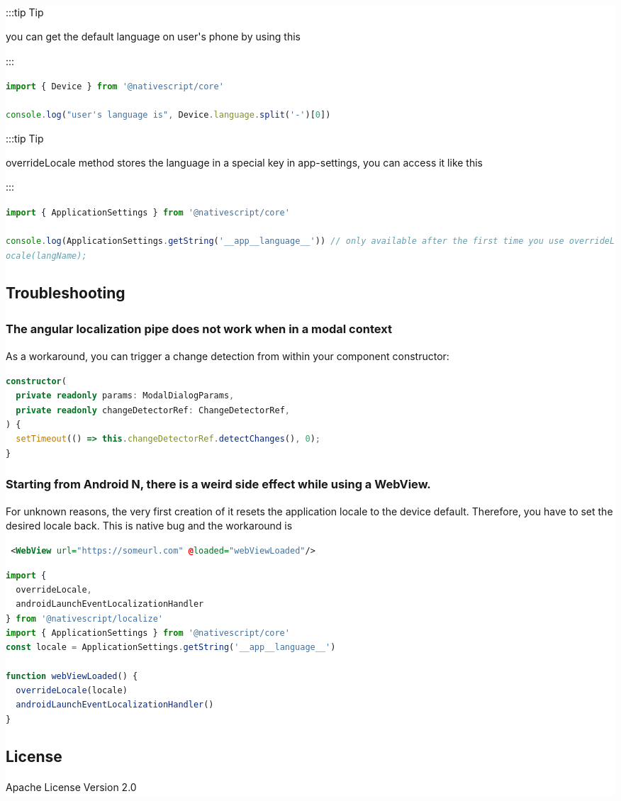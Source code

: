 :::tip Tip

you can get the default language on user's phone by using this

:::

```ts
import { Device } from '@nativescript/core'

console.log("user's language is", Device.language.split('-')[0])
```

:::tip Tip

overrideLocale method stores the language in a special key in app-settings, you can access it like this

:::

```ts
import { ApplicationSettings } from '@nativescript/core'

console.log(ApplicationSettings.getString('__app__language__')) // only available after the first time you use overrideLocale(langName);
```

## Troubleshooting

### The angular localization pipe does not work when in a modal context

As a workaround, you can trigger a change detection from within your component constructor:

```ts
constructor(
  private readonly params: ModalDialogParams,
  private readonly changeDetectorRef: ChangeDetectorRef,
) {
  setTimeout(() => this.changeDetectorRef.detectChanges(), 0);
}
```

### Starting from Android N, there is a weird side effect while using a WebView.

For unknown reasons, the very first creation of it resets the application locale to the device default. Therefore, you have to set the desired locale back.
This is native bug and the workaround is

```xml
 <WebView url="https://someurl.com" @loaded="webViewLoaded"/>
```

```javascript
import {
  overrideLocale,
  androidLaunchEventLocalizationHandler
} from '@nativescript/localize'
import { ApplicationSettings } from '@nativescript/core'
const locale = ApplicationSettings.getString('__app__language__')

function webViewLoaded() {
  overrideLocale(locale)
  androidLaunchEventLocalizationHandler()
}
```

## License

Apache License Version 2.0

